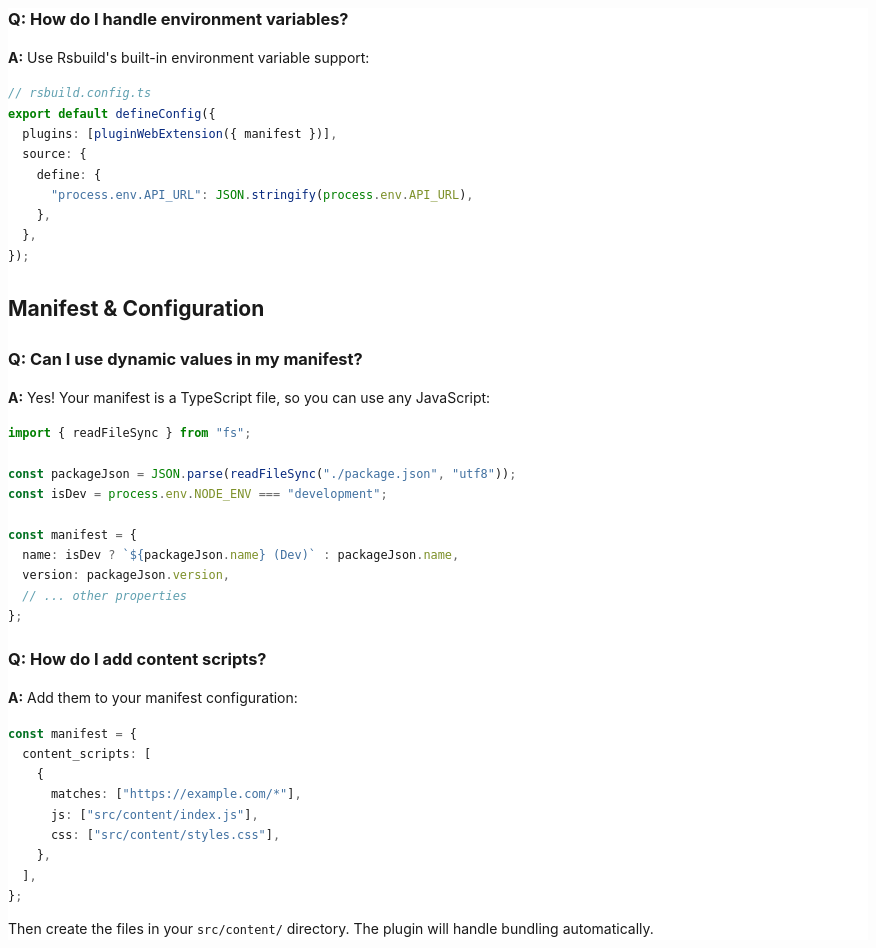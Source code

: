 ### Q: How do I handle environment variables?

**A:** Use Rsbuild's built-in environment variable support:

```typescript
// rsbuild.config.ts
export default defineConfig({
  plugins: [pluginWebExtension({ manifest })],
  source: {
    define: {
      "process.env.API_URL": JSON.stringify(process.env.API_URL),
    },
  },
});
```

## Manifest & Configuration

### Q: Can I use dynamic values in my manifest?

**A:** Yes! Your manifest is a TypeScript file, so you can use any JavaScript:

```typescript
import { readFileSync } from "fs";

const packageJson = JSON.parse(readFileSync("./package.json", "utf8"));
const isDev = process.env.NODE_ENV === "development";

const manifest = {
  name: isDev ? `${packageJson.name} (Dev)` : packageJson.name,
  version: packageJson.version,
  // ... other properties
};
```

### Q: How do I add content scripts?

**A:** Add them to your manifest configuration:

```typescript
const manifest = {
  content_scripts: [
    {
      matches: ["https://example.com/*"],
      js: ["src/content/index.js"],
      css: ["src/content/styles.css"],
    },
  ],
};
```

Then create the files in your `src/content/` directory. The plugin will handle bundling automatically.

